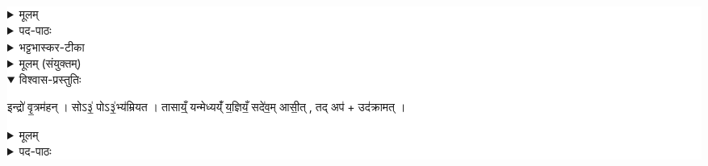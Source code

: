 <details><summary>मूलम्</summary></details>

<details><summary>पद-पाठः</summary></details>

<details><summary>भट्टभास्कर-टीका</summary></details>

<details><summary>मूलम् (संयुक्तम्)</summary></details>

<details open><summary>विश्वास-प्रस्तुतिः</summary>

इन्द्रो॑ वृ॒त्रम॑हन् ।
सोऽ३॒॑ पोऽ३॒॑भ्य॑म्रियत ।
तासाय्ँ॒ यन्मेध्यय्ँ॑ य॒ज्ञियँ॒ सदे॑व॒म् आसी॒त् , तद् अप॑ + उद॑क्रामत् ।  
</details>

<details><summary>मूलम्</summary></details>

<details><summary>पद-पाठः</summary></details>
